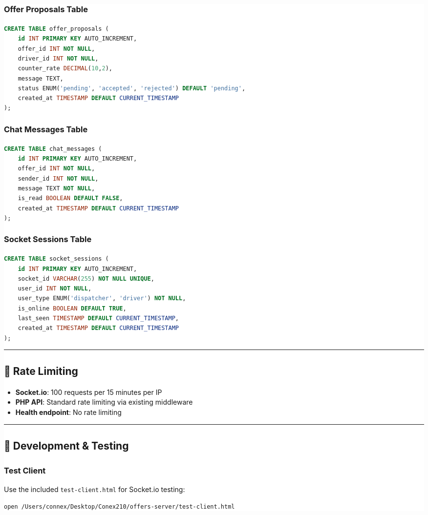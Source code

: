 
### Offer Proposals Table
```sql
CREATE TABLE offer_proposals (
    id INT PRIMARY KEY AUTO_INCREMENT,
    offer_id INT NOT NULL,
    driver_id INT NOT NULL,
    counter_rate DECIMAL(10,2),
    message TEXT,
    status ENUM('pending', 'accepted', 'rejected') DEFAULT 'pending',
    created_at TIMESTAMP DEFAULT CURRENT_TIMESTAMP
);
```

### Chat Messages Table
```sql
CREATE TABLE chat_messages (
    id INT PRIMARY KEY AUTO_INCREMENT,
    offer_id INT NOT NULL,
    sender_id INT NOT NULL,
    message TEXT NOT NULL,
    is_read BOOLEAN DEFAULT FALSE,
    created_at TIMESTAMP DEFAULT CURRENT_TIMESTAMP
);
```

### Socket Sessions Table
```sql
CREATE TABLE socket_sessions (
    id INT PRIMARY KEY AUTO_INCREMENT,
    socket_id VARCHAR(255) NOT NULL UNIQUE,
    user_id INT NOT NULL,
    user_type ENUM('dispatcher', 'driver') NOT NULL,
    is_online BOOLEAN DEFAULT TRUE,
    last_seen TIMESTAMP DEFAULT CURRENT_TIMESTAMP,
    created_at TIMESTAMP DEFAULT CURRENT_TIMESTAMP
);
```

---

## 🚀 **Rate Limiting**

- **Socket.io**: 100 requests per 15 minutes per IP
- **PHP API**: Standard rate limiting via existing middleware
- **Health endpoint**: No rate limiting

---

## 🔧 **Development & Testing**

### Test Client
Use the included `test-client.html` for Socket.io testing:
```bash
open /Users/connex/Desktop/Conex210/offers-server/test-client.html
```
